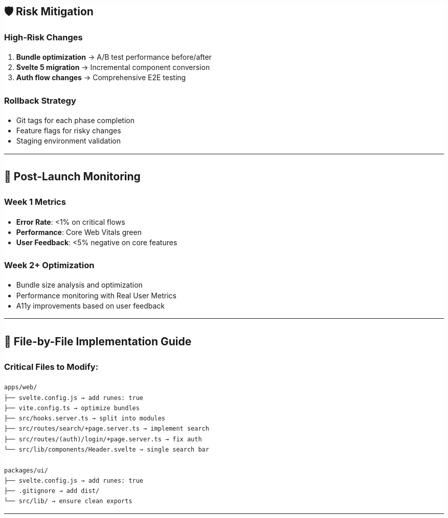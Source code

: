 
## 🛡️ Risk Mitigation

### High-Risk Changes
1. **Bundle optimization** → A/B test performance before/after
2. **Svelte 5 migration** → Incremental component conversion
3. **Auth flow changes** → Comprehensive E2E testing

### Rollback Strategy
- Git tags for each phase completion
- Feature flags for risky changes  
- Staging environment validation

---

## 🚀 Post-Launch Monitoring

### Week 1 Metrics
- **Error Rate**: <1% on critical flows
- **Performance**: Core Web Vitals green
- **User Feedback**: <5% negative on core features

### Week 2+ Optimization
- Bundle size analysis and optimization
- Performance monitoring with Real User Metrics
- A11y improvements based on user feedback

---

## 📁 File-by-File Implementation Guide

### Critical Files to Modify:
```
apps/web/
├── svelte.config.js → add runes: true
├── vite.config.ts → optimize bundles
├── src/hooks.server.ts → split into modules
├── src/routes/search/+page.server.ts → implement search
├── src/routes/(auth)/login/+page.server.ts → fix auth
└── src/lib/components/Header.svelte → single search bar

packages/ui/
├── svelte.config.js → add runes: true
├── .gitignore → add dist/
└── src/lib/ → ensure clean exports
```

---
